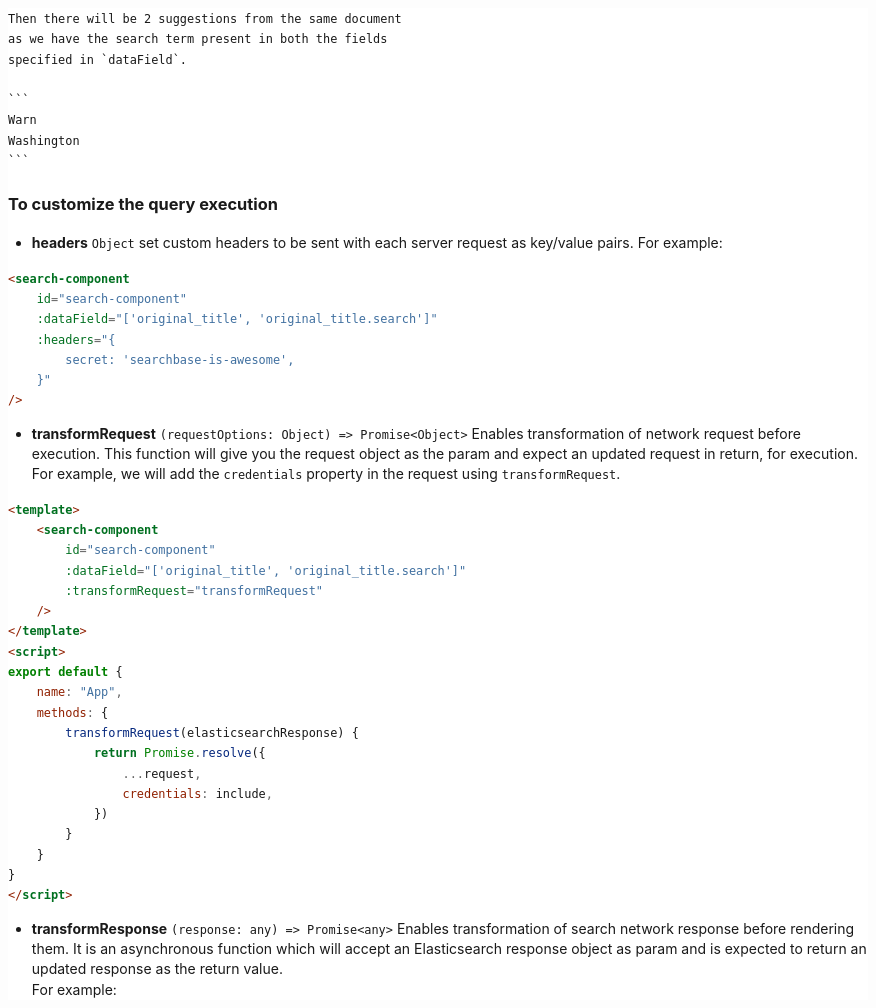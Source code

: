     Then there will be 2 suggestions from the same document
    as we have the search term present in both the fields
    specified in `dataField`.

    ```
    Warn
    Washington
    ```



### To customize the query execution

-   **headers** `Object`
    set custom headers to be sent with each server request as key/value pairs. For example:

```html
<search-component
    id="search-component"
    :dataField="['original_title', 'original_title.search']"
    :headers="{
		secret: 'searchbase-is-awesome',
	}"
/>
```

-   **transformRequest** `(requestOptions: Object) => Promise<Object>`
    Enables transformation of network request before execution. This function will give you the request object as the param and expect an updated request in return, for execution.<br/>
    For example, we will add the `credentials` property in the request using `transformRequest`.


```html
<template>
    <search-component
        id="search-component"
        :dataField="['original_title', 'original_title.search']"
        :transformRequest="transformRequest"
    />
</template>
<script>
export default {
    name: "App",
    methods: {
        transformRequest(elasticsearchResponse) {
            return Promise.resolve({
                ...request,
                credentials: include,
            })
        }
    }
}
</script>
```

-   **transformResponse** `(response: any) => Promise<any>`
    Enables transformation of search network response before rendering them. It is an asynchronous function which will accept an Elasticsearch response object as param and is expected to return an updated response as the return value.<br/>
    For example:
